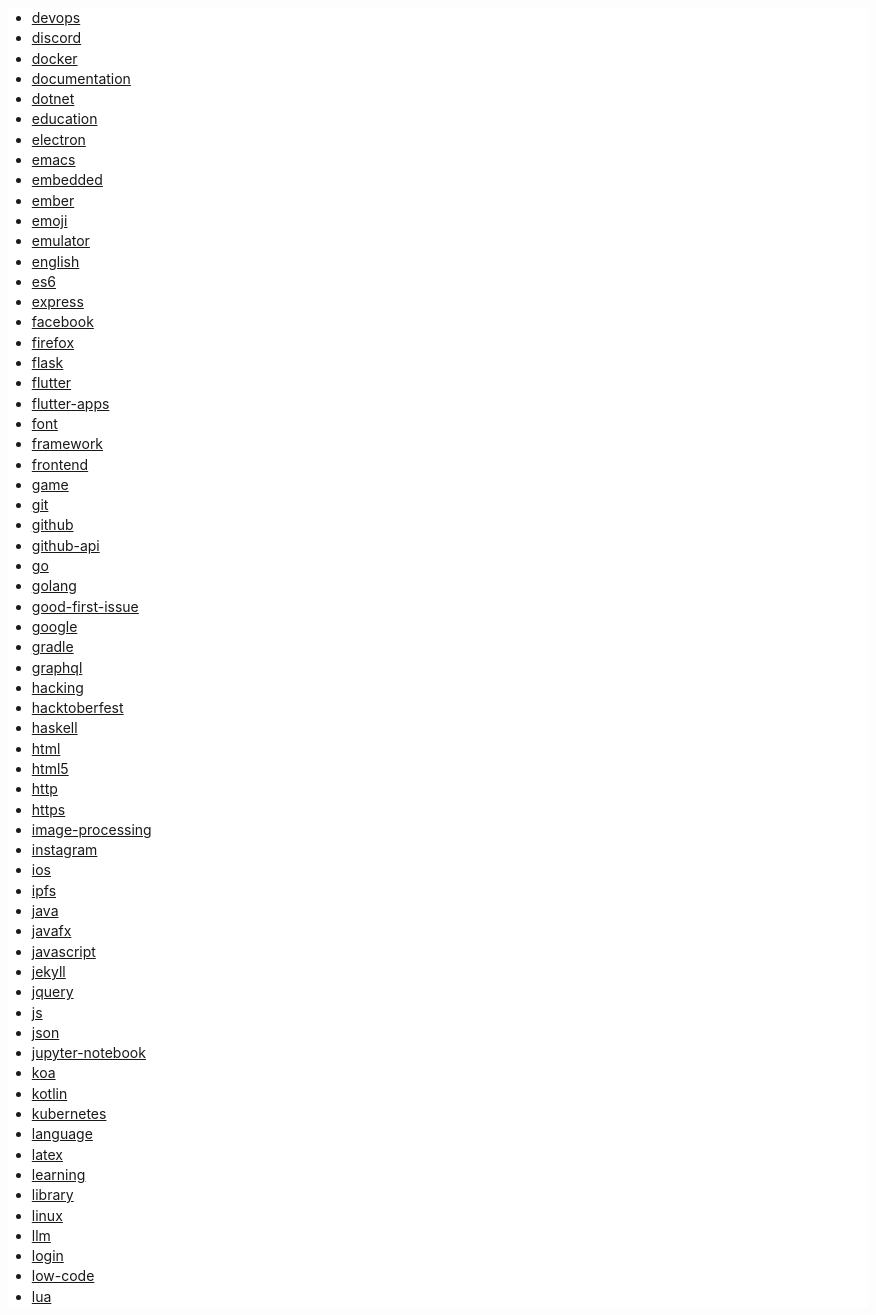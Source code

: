 - [devops](#devops)
- [discord](#discord)
- [docker](#docker)
- [documentation](#documentation)
- [dotnet](#dotnet)
- [education](#education)
- [electron](#electron)
- [emacs](#emacs)
- [embedded](#embedded)
- [ember](#ember)
- [emoji](#emoji)
- [emulator](#emulator)
- [english](#english)
- [es6](#es6)
- [express](#express)
- [facebook](#facebook)
- [firefox](#firefox)
- [flask](#flask)
- [flutter](#flutter)
- [flutter-apps](#flutter-apps)
- [font](#font)
- [framework](#framework)
- [frontend](#frontend)
- [game](#game)
- [git](#git)
- [github](#github)
- [github-api](#github-api)
- [go](#go)
- [golang](#golang)
- [good-first-issue](#good-first-issue)
- [google](#google)
- [gradle](#gradle)
- [graphql](#graphql)
- [hacking](#hacking)
- [hacktoberfest](#hacktoberfest)
- [haskell](#haskell)
- [html](#html)
- [html5](#html5)
- [http](#http)
- [https](#https)
- [image-processing](#image-processing)
- [instagram](#instagram)
- [ios](#ios)
- [ipfs](#ipfs)
- [java](#java)
- [javafx](#javafx)
- [javascript](#javascript)
- [jekyll](#jekyll)
- [jquery](#jquery)
- [js](#js)
- [json](#json)
- [jupyter-notebook](#jupyter-notebook)
- [koa](#koa)
- [kotlin](#kotlin)
- [kubernetes](#kubernetes)
- [language](#language)
- [latex](#latex)
- [learning](#learning)
- [library](#library)
- [linux](#linux)
- [llm](#llm)
- [login](#login)
- [low-code](#low-code)
- [lua](#lua)